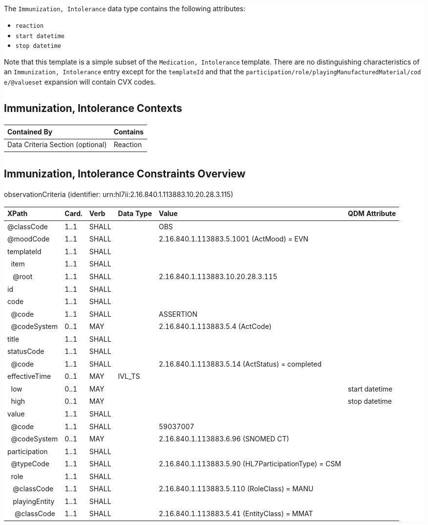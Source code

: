 The `Immunization, Intolerance` data type contains the following attributes:

-	`reaction`
-	`start datetime`
-	`stop datetime`

Note that this template is a simple subset of the `Medication, Intolerance` template. There are no distinguishing characteristics of an `Immunization, Intolerance` entry except for the `templateId` and that the `participation/role/playingManufacturedMaterial/code/@valueset` expansion will contain CVX codes.

Immunization, Intolerance Contexts
----------------------------------

| Contained By                     | Contains |
|:---------------------------------|:---------|
| Data Criteria Section (optional) | Reaction |

Immunization, Intolerance Constraints Overview
----------------------------------------------

observationCriteria (identifier: urn:hl7ii:2.16.840.1.113883.10.20.28.3.115)

| XPath                              | Card. | Verb   | Data Type | Value                                                                       | QDM Attribute            |
|:-----------------------------------|:------|:-------|:----------|:----------------------------------------------------------------------------|:-------------------------|
| @classCode                         | 1..1  | SHALL  |           | OBS                                                                         |                          |
| @moodCode                          | 1..1  | SHALL  |           | 2.16.840.1.113883.5.1001 (ActMood) = EVN                                    |                          |
| templateId                         | 1..1  | SHALL  |           |                                                                             |                          |
| &nbsp; item                        | 1..1  | SHALL  |           |                                                                             |                          |
| &nbsp;&nbsp; @root                 | 1..1  | SHALL  |           | 2.16.840.1.113883.10.20.28.3.115                                            |                          |
| id                                 | 1..1  | SHALL  |           |                                                                             |                          |
| code                               | 1..1  | SHALL  |           |                                                                             |                          |
| &nbsp; @code                       | 1..1  | SHALL  |           | ASSERTION                                                                   |                          |
| &nbsp; @codeSystem                 | 0..1  | MAY    |           | 2.16.840.1.113883.5.4 (ActCode)                                             |                          |
| title                              | 1..1  | SHALL  |           |                                                                             |                          |
| statusCode                         | 1..1  | SHALL  |           |                                                                             |                          |
| &nbsp; @code                       | 1..1  | SHALL  |           | 2.16.840.1.113883.5.14 (ActStatus) = completed                              |                          |
| effectiveTime                      | 0..1  | MAY    | IVL_TS    |                                                                             |                          |
| &nbsp; low                         | 0..1  | MAY    |           |                                                                             | start datetime           |
| &nbsp; high                        | 0..1  | MAY    |           |                                                                             | stop datetime            |
| value                              | 1..1  | SHALL  |           |                                                                             |                          |
| &nbsp; @code                       | 1..1  | SHALL  |           | 59037007                                                                    |                          |
| &nbsp; @codeSystem                 | 0..1  | MAY    |           | 2.16.840.1.113883.6.96 (SNOMED CT)                                          |                          |
| participation                      | 1..1  | SHALL  |           |                                                                             |                          |
| &nbsp; @typeCode                   | 1..1  | SHALL  |           | 2.16.840.1.113883.5.90 (HL7ParticipationType) = CSM                         |                          |
| &nbsp; role                        | 1..1  | SHALL  |           |                                                                             |                          |
| &nbsp;&nbsp; @classCode            | 1..1  | SHALL  |           | 2.16.840.1.113883.5.110 (RoleClass) = MANU                                  |                          |
| &nbsp;&nbsp; playingEntity         | 1..1  | SHALL  |           |                                                                             |                          |
| &nbsp;&nbsp;&nbsp; @classCode      | 1..1  | SHALL  |           | 2.16.840.1.113883.5.41 (EntityClass) = MMAT                                 |                          |
